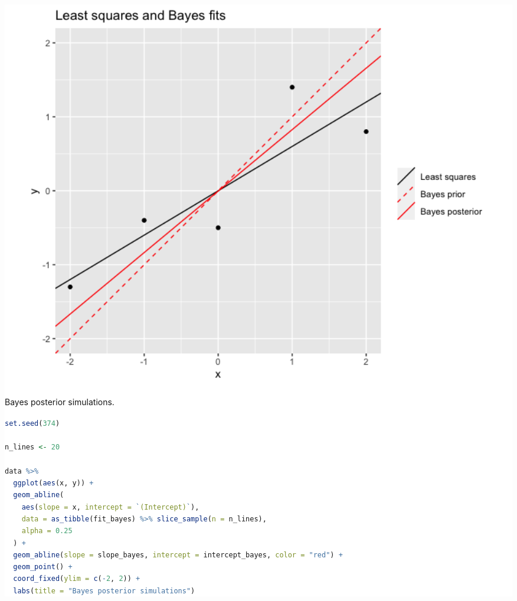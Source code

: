 <img src="rsquared_tv_files/figure-gfm/unnamed-chunk-6-1.png" width="100%" />

Bayes posterior simulations.

``` r
set.seed(374)

n_lines <- 20

data %>%
  ggplot(aes(x, y)) +
  geom_abline(
    aes(slope = x, intercept = `(Intercept)`),
    data = as_tibble(fit_bayes) %>% slice_sample(n = n_lines),
    alpha = 0.25
  ) +
  geom_abline(slope = slope_bayes, intercept = intercept_bayes, color = "red") +
  geom_point() +
  coord_fixed(ylim = c(-2, 2)) +
  labs(title = "Bayes posterior simulations")
```
